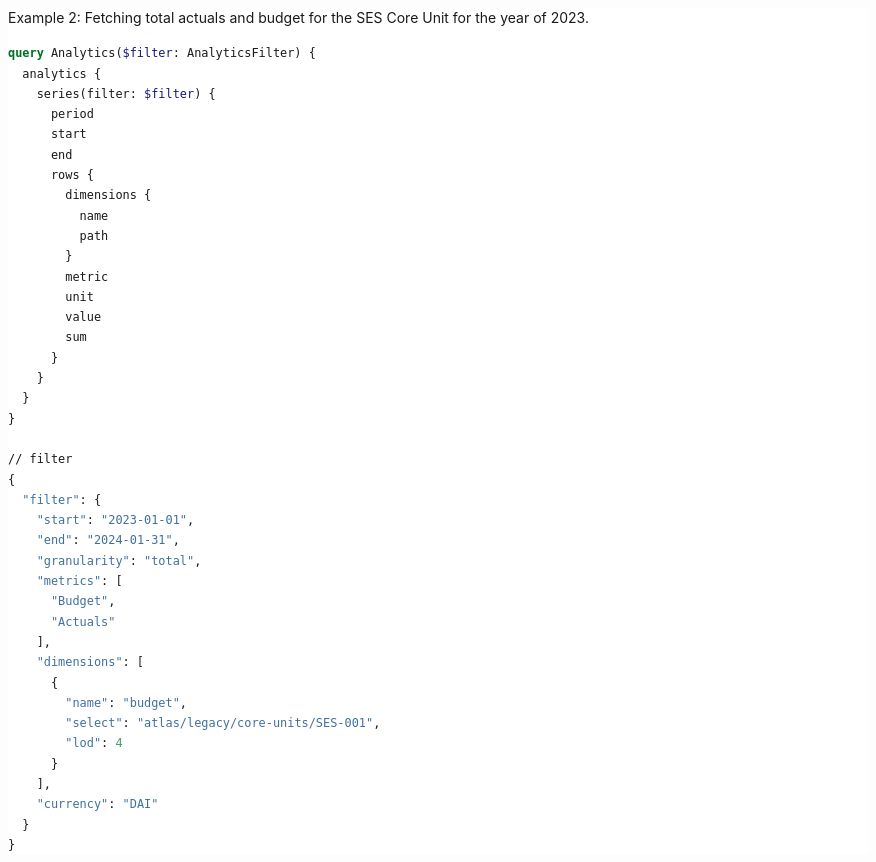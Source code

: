 Example 2: Fetching total actuals and budget for the SES Core Unit for the year of 2023.

```graphql
query Analytics($filter: AnalyticsFilter) {
  analytics {
    series(filter: $filter) {
      period
      start
      end
      rows {
        dimensions {
          name
          path
        }
        metric
        unit
        value
        sum
      }
    }
  }
}

// filter
{
  "filter": {
    "start": "2023-01-01",
    "end": "2024-01-31",
    "granularity": "total",
    "metrics": [
      "Budget",
      "Actuals"
    ],
    "dimensions": [
      {
        "name": "budget",
        "select": "atlas/legacy/core-units/SES-001",
        "lod": 4
      }
    ],
    "currency": "DAI"
  }
}
```
